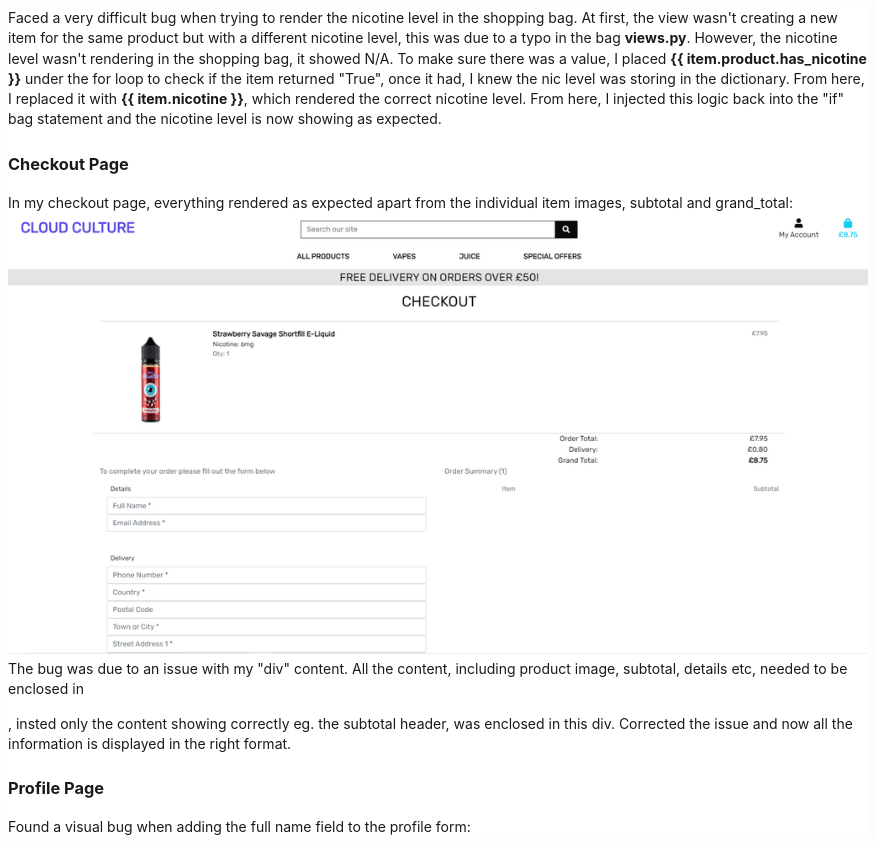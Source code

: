 Faced a very difficult bug when trying to render the nicotine level in the shopping bag. At first, the view wasn't creating a new item for the same product but with a different nicotine level, this was due to a typo in the bag **views.py**. However, the nicotine level wasn't rendering in the shopping bag, it showed N/A. To make sure there was a value, I placed **{{ item.product.has_nicotine }}** under the for loop to check if the item returned "True", once it had, I knew the nic level was storing in the dictionary. From here, I replaced it with **{{ item.nicotine }}**, which rendered the correct nicotine level. From here, I injected this logic back into the "if" bag statement and the nicotine level is now showing as expected.

### Checkout Page

In my checkout page, everything rendered as expected apart from the individual item images, subtotal and grand_total:
![Checkout Bug](media/readme/checkout_bug.png)
The bug was due to an issue with my "div" content. All the content, including product image, subtotal, details etc, needed to be enclosed in <div class="col-12 col-lg-6 order-lg-last mb-5">, insted only the content showing correctly eg. the subtotal header, was enclosed in this div. Corrected the issue and now all the information is displayed in the right format.

### Profile Page

Found a visual bug when adding the full name field to the profile form: